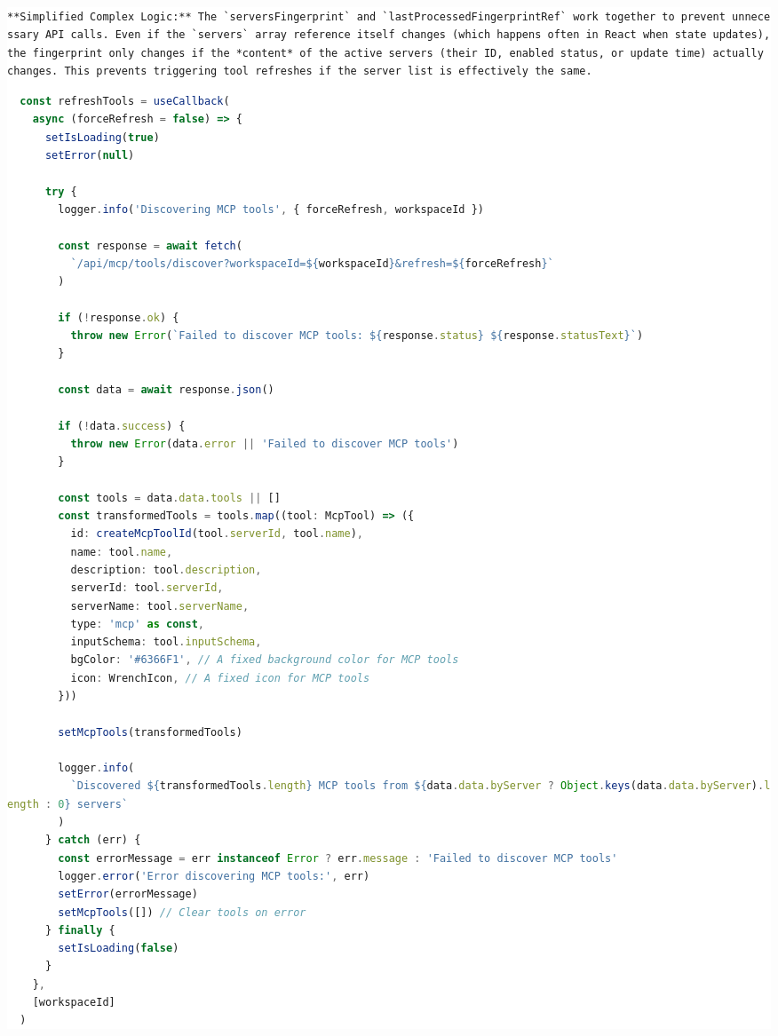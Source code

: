     **Simplified Complex Logic:** The `serversFingerprint` and `lastProcessedFingerprintRef` work together to prevent unnecessary API calls. Even if the `servers` array reference itself changes (which happens often in React when state updates), the fingerprint only changes if the *content* of the active servers (their ID, enabled status, or update time) actually changes. This prevents triggering tool refreshes if the server list is effectively the same.

```typescript
  const refreshTools = useCallback(
    async (forceRefresh = false) => {
      setIsLoading(true)
      setError(null)

      try {
        logger.info('Discovering MCP tools', { forceRefresh, workspaceId })

        const response = await fetch(
          `/api/mcp/tools/discover?workspaceId=${workspaceId}&refresh=${forceRefresh}`
        )

        if (!response.ok) {
          throw new Error(`Failed to discover MCP tools: ${response.status} ${response.statusText}`)
        }

        const data = await response.json()

        if (!data.success) {
          throw new Error(data.error || 'Failed to discover MCP tools')
        }

        const tools = data.data.tools || []
        const transformedTools = tools.map((tool: McpTool) => ({
          id: createMcpToolId(tool.serverId, tool.name),
          name: tool.name,
          description: tool.description,
          serverId: tool.serverId,
          serverName: tool.serverName,
          type: 'mcp' as const,
          inputSchema: tool.inputSchema,
          bgColor: '#6366F1', // A fixed background color for MCP tools
          icon: WrenchIcon, // A fixed icon for MCP tools
        }))

        setMcpTools(transformedTools)

        logger.info(
          `Discovered ${transformedTools.length} MCP tools from ${data.data.byServer ? Object.keys(data.data.byServer).length : 0} servers`
        )
      } catch (err) {
        const errorMessage = err instanceof Error ? err.message : 'Failed to discover MCP tools'
        logger.error('Error discovering MCP tools:', err)
        setError(errorMessage)
        setMcpTools([]) // Clear tools on error
      } finally {
        setIsLoading(false)
      }
    },
    [workspaceId]
  )
```